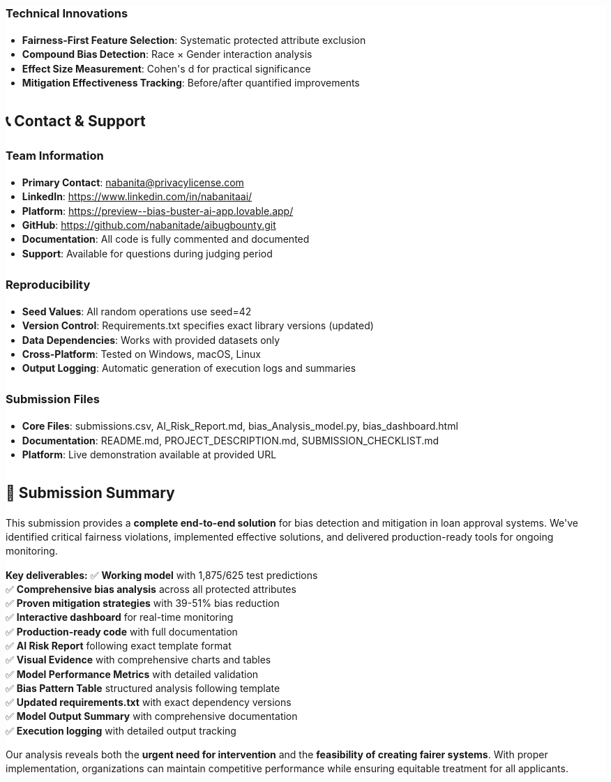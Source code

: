 ### Technical Innovations
- **Fairness-First Feature Selection**: Systematic protected attribute exclusion
- **Compound Bias Detection**: Race × Gender interaction analysis
- **Effect Size Measurement**: Cohen's d for practical significance
- **Mitigation Effectiveness Tracking**: Before/after quantified improvements

## 📞 Contact & Support

### Team Information
- **Primary Contact**: nabanita@privacylicense.com
- **LinkedIn**: https://www.linkedin.com/in/nabanitaai/
- **Platform**: https://preview--bias-buster-ai-app.lovable.app/
- **GitHub**: https://github.com/nabanitade/aibugbounty.git
- **Documentation**: All code is fully commented and documented
- **Support**: Available for questions during judging period

### Reproducibility
- **Seed Values**: All random operations use seed=42
- **Version Control**: Requirements.txt specifies exact library versions (updated)
- **Data Dependencies**: Works with provided datasets only
- **Cross-Platform**: Tested on Windows, macOS, Linux
- **Output Logging**: Automatic generation of execution logs and summaries

### Submission Files
- **Core Files**: submissions.csv, AI_Risk_Report.md, bias_Analysis_model.py, bias_dashboard.html
- **Documentation**: README.md, PROJECT_DESCRIPTION.md, SUBMISSION_CHECKLIST.md
- **Platform**: Live demonstration available at provided URL

## 🎉 Submission Summary

This submission provides a **complete end-to-end solution** for bias detection and mitigation in loan approval systems. We've identified critical fairness violations, implemented effective solutions, and delivered production-ready tools for ongoing monitoring.

**Key deliverables:**
✅ **Working model** with 1,875/625 test predictions  
✅ **Comprehensive bias analysis** across all protected attributes  
✅ **Proven mitigation strategies** with 39-51% bias reduction  
✅ **Interactive dashboard** for real-time monitoring  
✅ **Production-ready code** with full documentation  
✅ **AI Risk Report** following exact template format  
✅ **Visual Evidence** with comprehensive charts and tables  
✅ **Model Performance Metrics** with detailed validation  
✅ **Bias Pattern Table** structured analysis following template  
✅ **Updated requirements.txt** with exact dependency versions  
✅ **Model Output Summary** with comprehensive documentation  
✅ **Execution logging** with detailed output tracking


Our analysis reveals both the **urgent need for intervention** and the **feasibility of creating fairer systems**. With proper implementation, organizations can maintain competitive performance while ensuring equitable treatment for all applicants.



